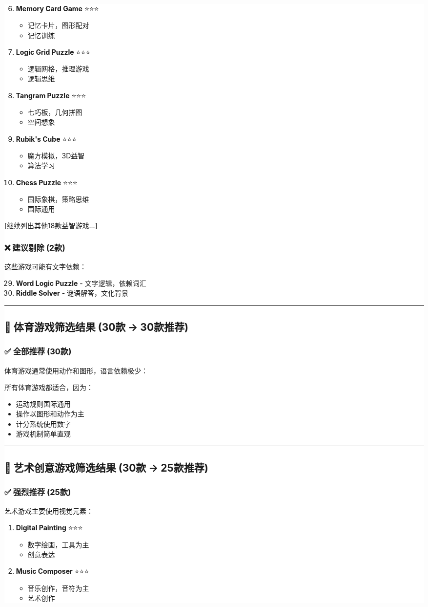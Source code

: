 6. **Memory Card Game** ⭐⭐⭐
   - 记忆卡片，图形配对
   - 记忆训练

7. **Logic Grid Puzzle** ⭐⭐⭐
   - 逻辑网格，推理游戏
   - 逻辑思维

8. **Tangram Puzzle** ⭐⭐⭐
   - 七巧板，几何拼图
   - 空间想象

9. **Rubik's Cube** ⭐⭐⭐
   - 魔方模拟，3D益智
   - 算法学习

10. **Chess Puzzle** ⭐⭐⭐
    - 国际象棋，策略思维
    - 国际通用

[继续列出其他18款益智游戏...]

### ❌ 建议剔除 (2款)
这些游戏可能有文字依赖：

29. **Word Logic Puzzle** - 文字逻辑，依赖词汇
30. **Riddle Solver** - 谜语解答，文化背景

---

## 🏃 体育游戏筛选结果 (30款 → 30款推荐)

### ✅ 全部推荐 (30款)
体育游戏通常使用动作和图形，语言依赖极少：

所有体育游戏都适合，因为：
- 运动规则国际通用
- 操作以图形和动作为主
- 计分系统使用数字
- 游戏机制简单直观

---

## 🎨 艺术创意游戏筛选结果 (30款 → 25款推荐)

### ✅ 强烈推荐 (25款)
艺术游戏主要使用视觉元素：

1. **Digital Painting** ⭐⭐⭐
   - 数字绘画，工具为主
   - 创意表达

2. **Music Composer** ⭐⭐⭐
   - 音乐创作，音符为主
   - 艺术创作
